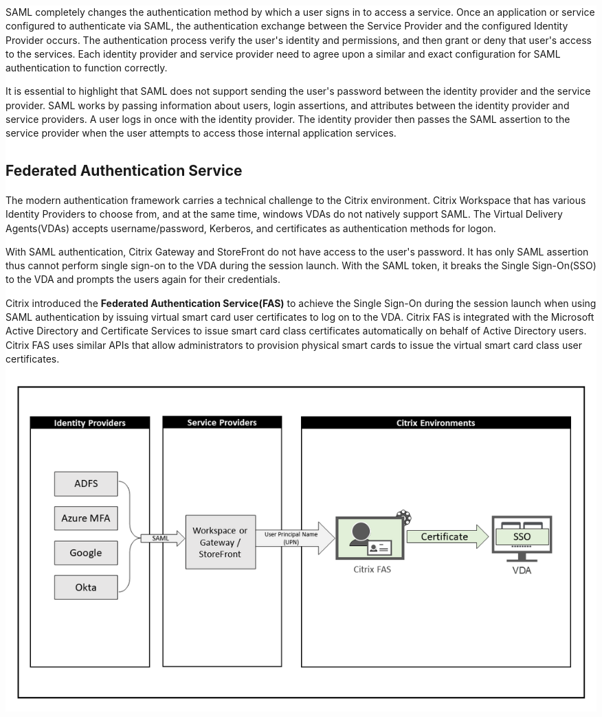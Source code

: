 SAML completely changes the authentication method by which a user signs in to access a service. Once an application or service configured to authenticate via SAML, the authentication exchange between the Service Provider and the configured Identity Provider occurs. The authentication process verify the user's identity and permissions, and then grant or deny that user's access to the services. Each identity provider and service provider need to agree upon a similar and exact configuration for SAML authentication to function correctly.

It is essential to highlight that SAML does not support sending the user's password between the identity provider and the service provider. SAML works by passing information about users, login assertions, and attributes between the identity provider and service providers. A user logs in once with the identity provider. The identity provider then passes the SAML assertion to the service provider when the user attempts to access those internal application services.

## Federated Authentication Service

The modern authentication framework carries a technical challenge to the Citrix environment. Citrix Workspace that has various Identity Providers to choose from, and at the same time, windows VDAs do not natively support SAML. The Virtual Delivery Agents(VDAs) accepts username/password, Kerberos, and certificates as authentication methods for logon.

With SAML authentication, Citrix Gateway and StoreFront do not have access to the user's password. It has only SAML assertion thus cannot perform single sign-on to the VDA during the session launch. With the SAML token, it breaks the Single Sign-On(SSO) to the VDA and prompts the users again for their credentials.

Citrix introduced the **Federated Authentication Service(FAS)** to achieve the Single Sign-On during the session launch when using SAML authentication by issuing virtual smart card user certificates to log on to the VDA. Citrix FAS is integrated with the Microsoft Active Directory and Certificate Services to issue smart card class certificates automatically on behalf of Active Directory users. Citrix FAS uses similar APIs that allow administrators to provision physical smart cards to issue the virtual smart card class user certificates.

[![Federated-Authentication-Service-Image-2](/en-us/tech-zone/design/media/reference-architectures_federated-authentication-service_002.png)](/en-us/tech-zone/design/media/reference-architectures_federated-authentication-service_002.png)
